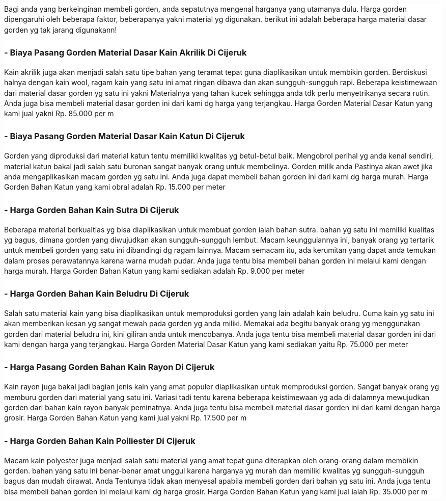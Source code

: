 Bagi anda yang berkeinginan membeli gorden, anda sepatutnya mengenal harganya yang utamanya dulu. Harga gorden dipengaruhi oleh beberapa faktor, beberapanya yakni material yg digunakan. berikut ini adalah beberapa harga material dasar gorden yg tak jarang digunakann!

### \- Biaya Pasang Gorden Material Dasar Kain Akrilik Di Cijeruk

Kain akrilik juga akan menjadi salah satu tipe bahan yang teramat tepat guna diaplikasikan untuk membikin gorden. Berdiskusi halnya dengan kain wool, ragam kain yang satu ini amat ringan dibawa dan akan sungguh-sungguh rapi. Beberapa keistimewaan dari material dasar gorden yg satu ini yakni Materialnya yang tahan kucek sehingga anda tdk perlu menyetrikanya secara rutin. Anda juga bisa membeli material dasar gorden ini dari kami dg harga yang terjangkau. Harga Gorden Material Dasar Katun yang kami jual yakni Rp. 85.000 per m

### \- Biaya Pasang Gorden Material Dasar Kain Katun Di Cijeruk

Gorden yang diproduksi dari material katun tentu memiliki kwalitas yg betul-betul baik. Mengobrol perihal yg anda kenal sendiri, material katun bakal jadi salah satu buronan sangat banyak orang untuk membelinya. Gorden milik anda Pastinya akan awet jika anda mengaplikasikan macam gorden yg satu ini. Anda juga dapat membeli bahan gorden ini dari kami dg harga murah. Harga Gorden Bahan Katun yang kami obral adalah Rp. 15.000 per meter

### \- Harga Gorden Bahan Kain Sutra Di Cijeruk

Beberapa material berkualtias yg bisa diaplikasikan untuk membuat gorden ialah bahan sutra. bahan yg satu ini memiliki kualitas yg bagus, dimana gorden yang diwujudkan akan sungguh-sungguh lembut. Macam keunggulannya ini, banyak orang yg tertarik untuk membeli gorden yang satu ini dibandingi dg ragam lainnya. Macam semacam itu, ada kerumitan yang dapat anda temukan dalam proses perawatannya karena warna mudah pudar. Anda juga tentu bisa membeli bahan gorden ini melalui kami dengan harga murah. Harga Gorden Bahan Katun yang kami sediakan adalah Rp. 9.000 per meter

### \- Harga Gorden Bahan Kain Beludru Di Cijeruk

Salah satu material kain yang bisa diaplikasikan untuk memproduksi gorden yang lain adalah kain beludru. Cuma kain yg satu ini akan memberikan kesan yg sangat mewah pada gorden yg anda miliki. Memakai ada begitu banyak orang yg menggunakan gorden dari material beludru ini, kini giliran anda untuk mencobanya. Anda juga tentu bisa membeli material dasar gorden ini dari kami dengan harga yang terjangkau. Harga Gorden Material Dasar Katun yang kami sediakan yaitu Rp. 75.000 per meter

### \- Harga Pasang Gorden Bahan Kain Rayon Di Cijeruk

Kain rayon juga bakal jadi bagian jenis kain yang amat populer diaplikasikan untuk memproduksi gorden. Sangat banyak orang yg memburu gorden dari material yang satu ini. Variasi tadi tentu karena beberapa keistimewaan yg ada di dalamnya mewujudkan gorden dari bahan kain rayon banyak peminatnya. Anda juga tentu bisa membeli material dasar gorden ini dari kami dengan harga grosir. Harga Gorden Bahan Katun yang kami jual yakni Rp. 17.500 per m

### \- Harga Gorden Bahan Kain Poiliester Di Cijeruk

Macam kain polyester juga menjadi salah satu material yang amat tepat guna diterapkan oleh orang-orang dalam membikin gorden. bahan yang satu ini benar-benar amat unggul karena harganya yg murah dan memiliki kwalitas yg sungguh-sungguh bagus dan mudah dirawat. Anda Tentunya tidak akan menyesal apabila membeli gorden dari bahan yg satu ini. Anda juga tentu bisa membeli bahan gorden ini melalui kami dg harga grosir. Harga Gorden Bahan Katun yang kami jual ialah Rp. 35.000 per m
